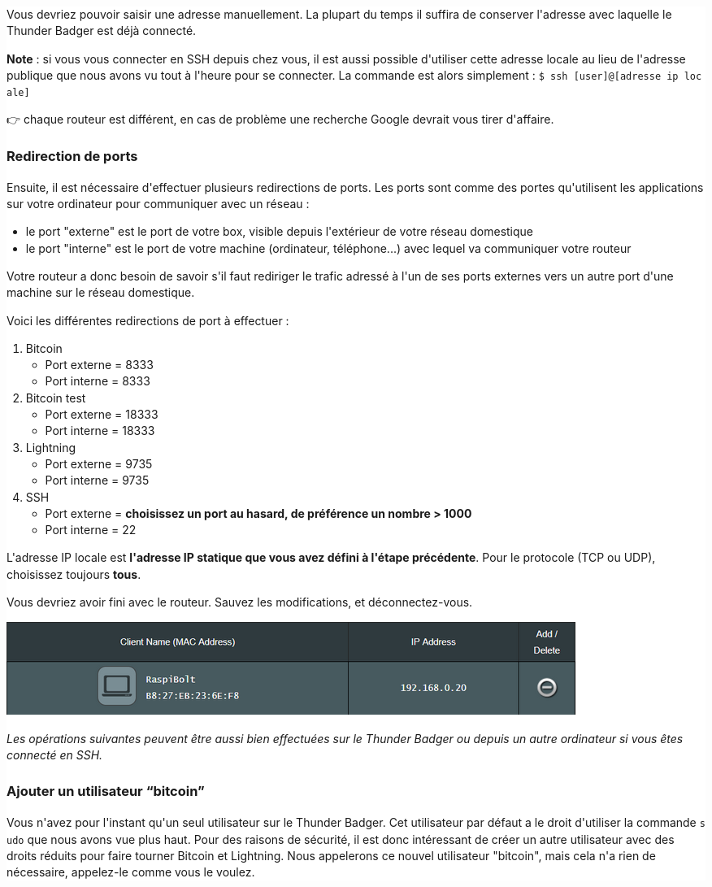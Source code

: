 Vous devriez pouvoir saisir une adresse manuellement. La plupart du temps il suffira de conserver l'adresse avec laquelle le Thunder Badger est déjà connecté.

**Note** : si vous vous connecter en SSH depuis chez vous, il est aussi possible d'utiliser cette adresse locale au lieu de l'adresse publique que nous avons vu tout à l'heure pour se connecter. La commande est alors simplement :
`$ ssh [user]@[adresse ip locale]`

:point_right: chaque routeur est différent, en cas de problème une recherche Google devrait vous tirer d'affaire. 

### Redirection de ports
Ensuite, il est nécessaire d'effectuer plusieurs redirections de ports. Les ports sont comme des portes qu'utilisent les applications sur votre ordinateur pour communiquer avec un réseau :

* le port "externe" est le port de votre box, visible depuis l'extérieur de votre réseau domestique
* le port "interne" est le port de votre machine (ordinateur, téléphone...) avec lequel va communiquer votre routeur

Votre routeur a donc besoin de savoir s'il faut rediriger le trafic adressé à l'un de ses ports externes vers un autre port d'une machine sur le réseau domestique. 

Voici les différentes redirections de port à effectuer :

1. Bitcoin
	* Port externe = 8333
	* Port interne = 8333
2. Bitcoin test
	* Port externe = 18333
	* Port interne = 18333
3. Lightning
	* Port externe = 9735
	* Port interne = 9735
4. SSH
	* Port externe = **choisissez un port au hasard, de préférence un nombre > 1000**
	* Port interne = 22
	
L'adresse IP locale est **l'adresse IP statique que vous avez défini à l'étape précédente**.
Pour le protocole (TCP ou UDP), choisissez toujours **tous**.

Vous devriez avoir fini avec le routeur. Sauvez les modifications, et déconnectez-vous.

![Fixed network address](images/20_net2_fixedip.png)

_Les opérations suivantes peuvent être aussi bien effectuées sur le Thunder Badger ou depuis un autre ordinateur si vous êtes connecté en SSH._

### Ajouter un utilisateur “bitcoin”
Vous n'avez pour l'instant qu'un seul utilisateur sur le Thunder Badger. Cet utilisateur par défaut a le droit d'utiliser la commande `sudo` que nous avons vue plus haut. Pour des raisons de sécurité, il est donc intéressant de créer un autre utilisateur avec des droits réduits pour faire tourner Bitcoin et Lightning. Nous appelerons ce nouvel utilisateur "bitcoin", mais cela n'a rien de nécessaire, appelez-le comme vous le voulez. 
